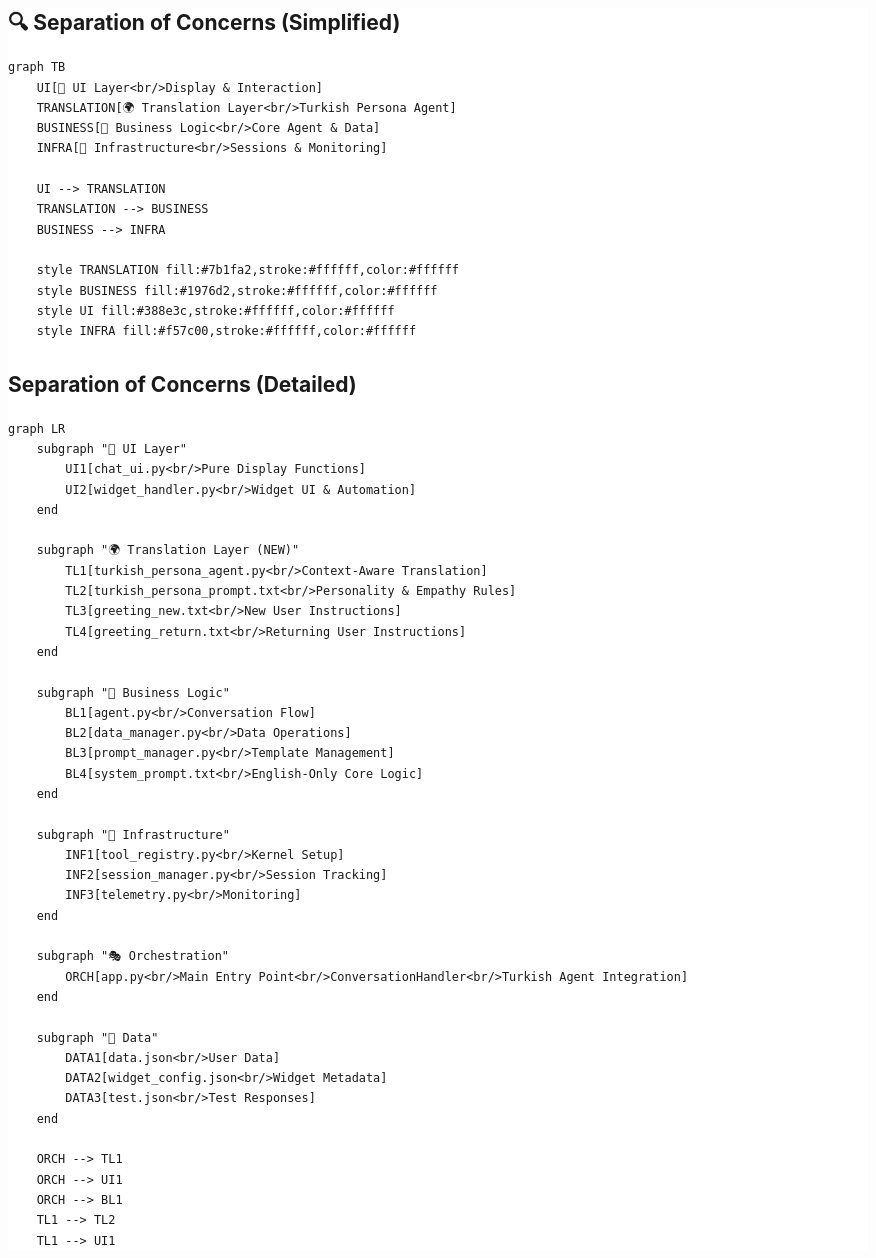 ## 🔍 Separation of Concerns (Simplified)

```mermaid
graph TB
    UI[🎯 UI Layer<br/>Display & Interaction]
    TRANSLATION[🌍 Translation Layer<br/>Turkish Persona Agent]
    BUSINESS[🧠 Business Logic<br/>Core Agent & Data]
    INFRA[🔧 Infrastructure<br/>Sessions & Monitoring]

    UI --> TRANSLATION
    TRANSLATION --> BUSINESS
    BUSINESS --> INFRA

    style TRANSLATION fill:#7b1fa2,stroke:#ffffff,color:#ffffff
    style BUSINESS fill:#1976d2,stroke:#ffffff,color:#ffffff
    style UI fill:#388e3c,stroke:#ffffff,color:#ffffff
    style INFRA fill:#f57c00,stroke:#ffffff,color:#ffffff
```

## Separation of Concerns (Detailed)

```mermaid
graph LR
    subgraph "🎯 UI Layer"
        UI1[chat_ui.py<br/>Pure Display Functions]
        UI2[widget_handler.py<br/>Widget UI & Automation]
    end

    subgraph "🌍 Translation Layer (NEW)"
        TL1[turkish_persona_agent.py<br/>Context-Aware Translation]
        TL2[turkish_persona_prompt.txt<br/>Personality & Empathy Rules]
        TL3[greeting_new.txt<br/>New User Instructions]
        TL4[greeting_return.txt<br/>Returning User Instructions]
    end

    subgraph "🧠 Business Logic"
        BL1[agent.py<br/>Conversation Flow]
        BL2[data_manager.py<br/>Data Operations]
        BL3[prompt_manager.py<br/>Template Management]
        BL4[system_prompt.txt<br/>English-Only Core Logic]
    end

    subgraph "🔧 Infrastructure"
        INF1[tool_registry.py<br/>Kernel Setup]
        INF2[session_manager.py<br/>Session Tracking]
        INF3[telemetry.py<br/>Monitoring]
    end

    subgraph "🎭 Orchestration"
        ORCH[app.py<br/>Main Entry Point<br/>ConversationHandler<br/>Turkish Agent Integration]
    end

    subgraph "💾 Data"
        DATA1[data.json<br/>User Data]
        DATA2[widget_config.json<br/>Widget Metadata]
        DATA3[test.json<br/>Test Responses]
    end

    ORCH --> TL1
    ORCH --> UI1
    ORCH --> BL1
    TL1 --> TL2
    TL1 --> UI1
```